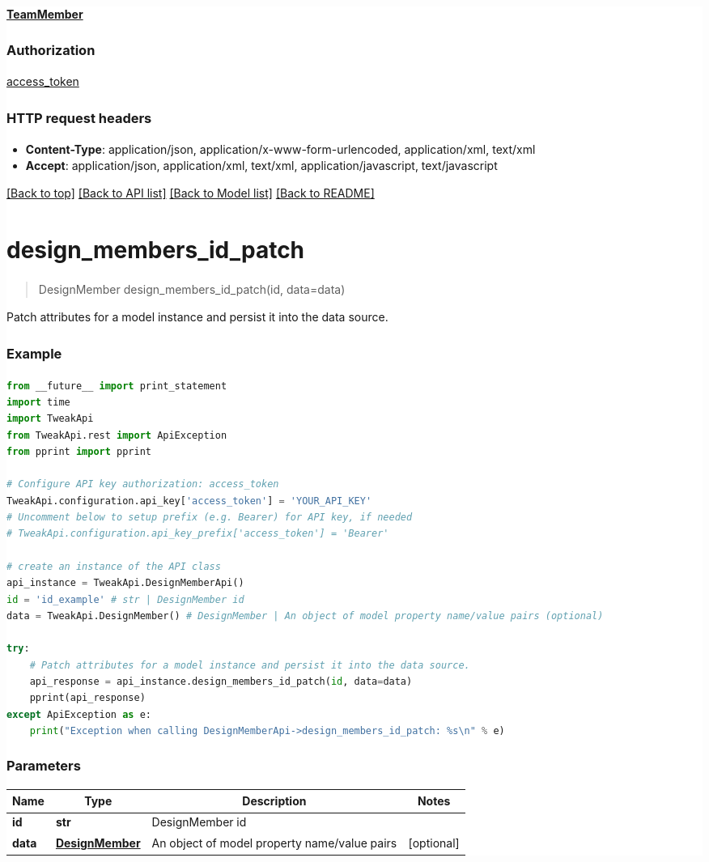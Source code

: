 [**TeamMember**](TeamMember.md)

### Authorization

[access_token](../README.md#access_token)

### HTTP request headers

 - **Content-Type**: application/json, application/x-www-form-urlencoded, application/xml, text/xml
 - **Accept**: application/json, application/xml, text/xml, application/javascript, text/javascript

[[Back to top]](#) [[Back to API list]](../README.md#documentation-for-api-endpoints) [[Back to Model list]](../README.md#documentation-for-models) [[Back to README]](../README.md)

# **design_members_id_patch**
> DesignMember design_members_id_patch(id, data=data)

Patch attributes for a model instance and persist it into the data source.

### Example 
```python
from __future__ import print_statement
import time
import TweakApi
from TweakApi.rest import ApiException
from pprint import pprint

# Configure API key authorization: access_token
TweakApi.configuration.api_key['access_token'] = 'YOUR_API_KEY'
# Uncomment below to setup prefix (e.g. Bearer) for API key, if needed
# TweakApi.configuration.api_key_prefix['access_token'] = 'Bearer'

# create an instance of the API class
api_instance = TweakApi.DesignMemberApi()
id = 'id_example' # str | DesignMember id
data = TweakApi.DesignMember() # DesignMember | An object of model property name/value pairs (optional)

try: 
    # Patch attributes for a model instance and persist it into the data source.
    api_response = api_instance.design_members_id_patch(id, data=data)
    pprint(api_response)
except ApiException as e:
    print("Exception when calling DesignMemberApi->design_members_id_patch: %s\n" % e)
```

### Parameters

Name | Type | Description  | Notes
------------- | ------------- | ------------- | -------------
 **id** | **str**| DesignMember id | 
 **data** | [**DesignMember**](DesignMember.md)| An object of model property name/value pairs | [optional] 

